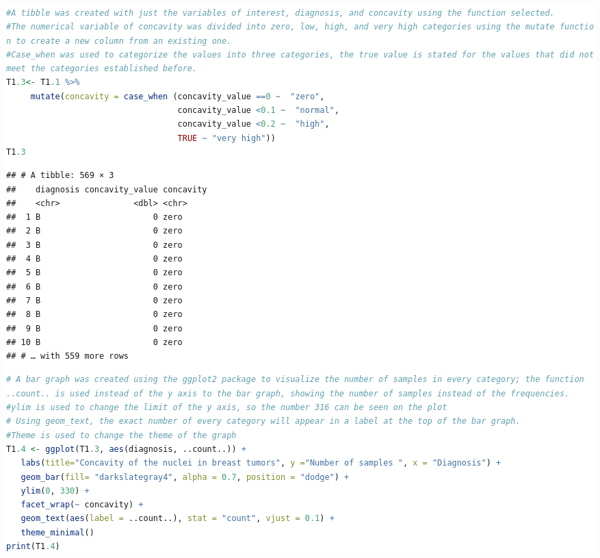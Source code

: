 ``` r
#A tibble was created with just the variables of interest, diagnosis, and concavity using the function selected.
#The numerical variable of concavity was divided into zero, low, high, and very high categories using the mutate function to create a new column from an existing one.
#Case_when was used to categorize the values into three categories, the true value is stated for the values that did not meet the categories established before.
T1.3<- T1.1 %>%
     mutate(concavity = case_when (concavity_value ==0 ~  "zero", 
                                   concavity_value <0.1 ~  "normal", 
                                   concavity_value <0.2 ~  "high", 
                                   TRUE ~ "very high"))
T1.3
```

    ## # A tibble: 569 × 3
    ##    diagnosis concavity_value concavity
    ##    <chr>               <dbl> <chr>    
    ##  1 B                       0 zero     
    ##  2 B                       0 zero     
    ##  3 B                       0 zero     
    ##  4 B                       0 zero     
    ##  5 B                       0 zero     
    ##  6 B                       0 zero     
    ##  7 B                       0 zero     
    ##  8 B                       0 zero     
    ##  9 B                       0 zero     
    ## 10 B                       0 zero     
    ## # … with 559 more rows

``` r
# A bar graph was created using the ggplot2 package to visualize the number of samples in every category; the function ..count.. is used instead of the y axis to the bar graph, showing the number of samples instead of the frequencies.  
#ylim is used to change the limit of the y axis, so the number 316 can be seen on the plot 
# Using geom_text, the exact number of every category will appear in a label at the top of the bar graph. 
#Theme is used to change the theme of the graph
T1.4 <- ggplot(T1.3, aes(diagnosis, ..count..)) +
   labs(title="Concavity of the nuclei in breast tumors", y ="Number of samples ", x = "Diagnosis") +
   geom_bar(fill= "darkslategray4", alpha = 0.7, position = "dodge") +
   ylim(0, 330) +
   facet_wrap(~ concavity) +
   geom_text(aes(label = ..count..), stat = "count", vjust = 0.1) +
   theme_minimal()
print(T1.4)
```
